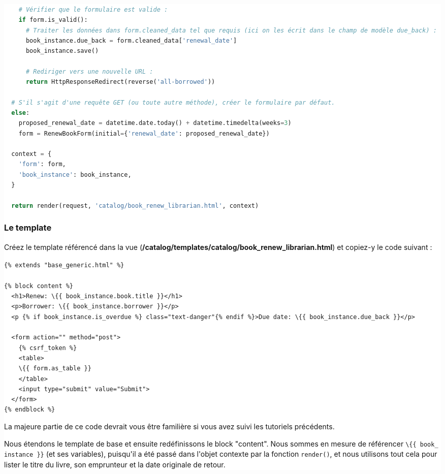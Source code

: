 ```python
    # Vérifier que le formulaire est valide :
    if form.is_valid():
      # Traiter les données dans form.cleaned_data tel que requis (ici on les écrit dans le champ de modèle due_back) :
      book_instance.due_back = form.cleaned_data['renewal_date']
      book_instance.save()

      # Rediriger vers une nouvelle URL :
      return HttpResponseRedirect(reverse('all-borrowed'))

  # S'il s'agit d'une requête GET (ou toute autre méthode), créer le formulaire par défaut.
  else:
    proposed_renewal_date = datetime.date.today() + datetime.timedelta(weeks=3)
    form = RenewBookForm(initial={'renewal_date': proposed_renewal_date})

  context = {
    'form': form,
    'book_instance': book_instance,
  }

  return render(request, 'catalog/book_renew_librarian.html', context)
```

### Le template

Créez le template référencé dans la vue (**/catalog/templates/catalog/book_renew_librarian.html**) et copiez-y le code suivant&nbsp;:

```django
{% extends "base_generic.html" %}

{% block content %}
  <h1>Renew: \{{ book_instance.book.title }}</h1>
  <p>Borrower: \{{ book_instance.borrower }}</p>
  <p {% if book_instance.is_overdue %} class="text-danger"{% endif %}>Due date: \{{ book_instance.due_back }}</p>

  <form action="" method="post">
    {% csrf_token %}
    <table>
    \{{ form.as_table }}
    </table>
    <input type="submit" value="Submit">
  </form>
{% endblock %}
```

La majeure partie de ce code devrait vous être familière si vous avez suivi les tutoriels précédents.

Nous étendons le template de base et ensuite redéfinissons le block "content". Nous sommes en mesure de référencer `\{{ book_instance }}` (et ses variables), puisqu'il a été passé dans l'objet contexte par la fonction `render()`, et nous utilisons tout cela pour lister le titre du livre, son emprunteur et la date originale de retour.
